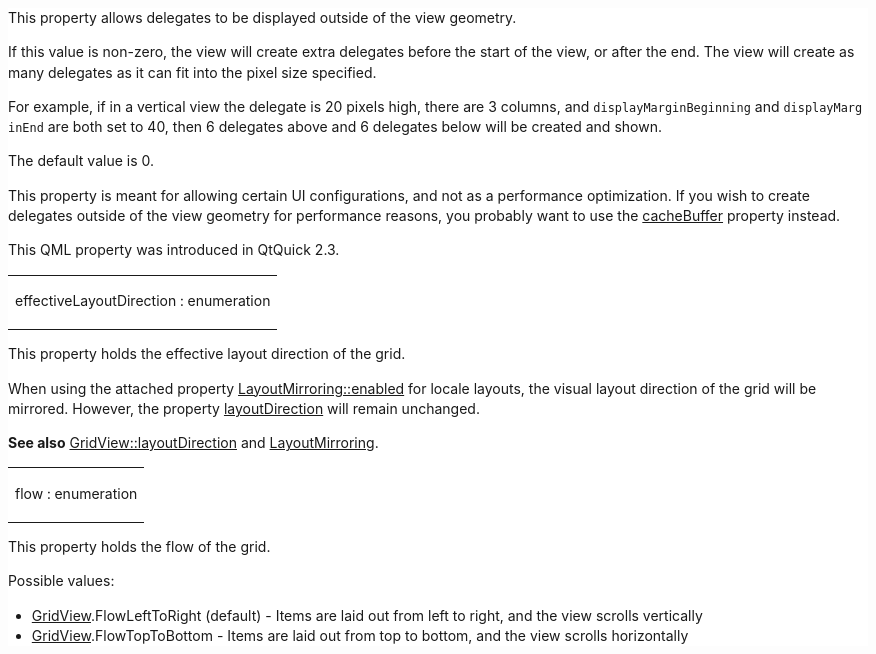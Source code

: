 This property allows delegates to be displayed outside of the view geometry.

If this value is non-zero, the view will create extra delegates before the start of the view, or after the end. The view will create as many delegates as it can fit into the pixel size specified.

For example, if in a vertical view the delegate is 20 pixels high, there are 3 columns, and `displayMarginBeginning` and `displayMarginEnd` are both set to 40, then 6 delegates above and 6 delegates below will be created and shown.

The default value is 0.

This property is meant for allowing certain UI configurations, and not as a performance optimization. If you wish to create delegates outside of the view geometry for performance reasons, you probably want to use the [cacheBuffer](#cacheBuffer-prop) property instead.

This QML property was introduced in QtQuick 2.3.

<table>
<colgroup>
<col width="100%" />
</colgroup>
<tbody>
<tr class="odd">
<td><p><span id="effectiveLayoutDirection-prop"></span><span class="name">effectiveLayoutDirection</span> : <span class="type">enumeration</span></p></td>
</tr>
</tbody>
</table>

This property holds the effective layout direction of the grid.

When using the attached property [LayoutMirroring::enabled](../QtQuick.LayoutMirroring.md#enabled-prop) for locale layouts, the visual layout direction of the grid will be mirrored. However, the property [layoutDirection](#layoutDirection-prop) will remain unchanged.

**See also** [GridView::layoutDirection](#layoutDirection-prop) and [LayoutMirroring](../QtQuick.LayoutMirroring.md).

<table>
<colgroup>
<col width="100%" />
</colgroup>
<tbody>
<tr class="odd">
<td><p><span id="flow-prop"></span><span class="name">flow</span> : <span class="type">enumeration</span></p></td>
</tr>
</tbody>
</table>

This property holds the flow of the grid.

Possible values:

-   [GridView](https://developer.ubuntu.comapps/qml/sdk-15.04/QtQuick.draganddrop/#gridview).FlowLeftToRight (default) - Items are laid out from left to right, and the view scrolls vertically
-   [GridView](https://developer.ubuntu.comapps/qml/sdk-15.04/QtQuick.draganddrop/#gridview).FlowTopToBottom - Items are laid out from top to bottom, and the view scrolls horizontally
